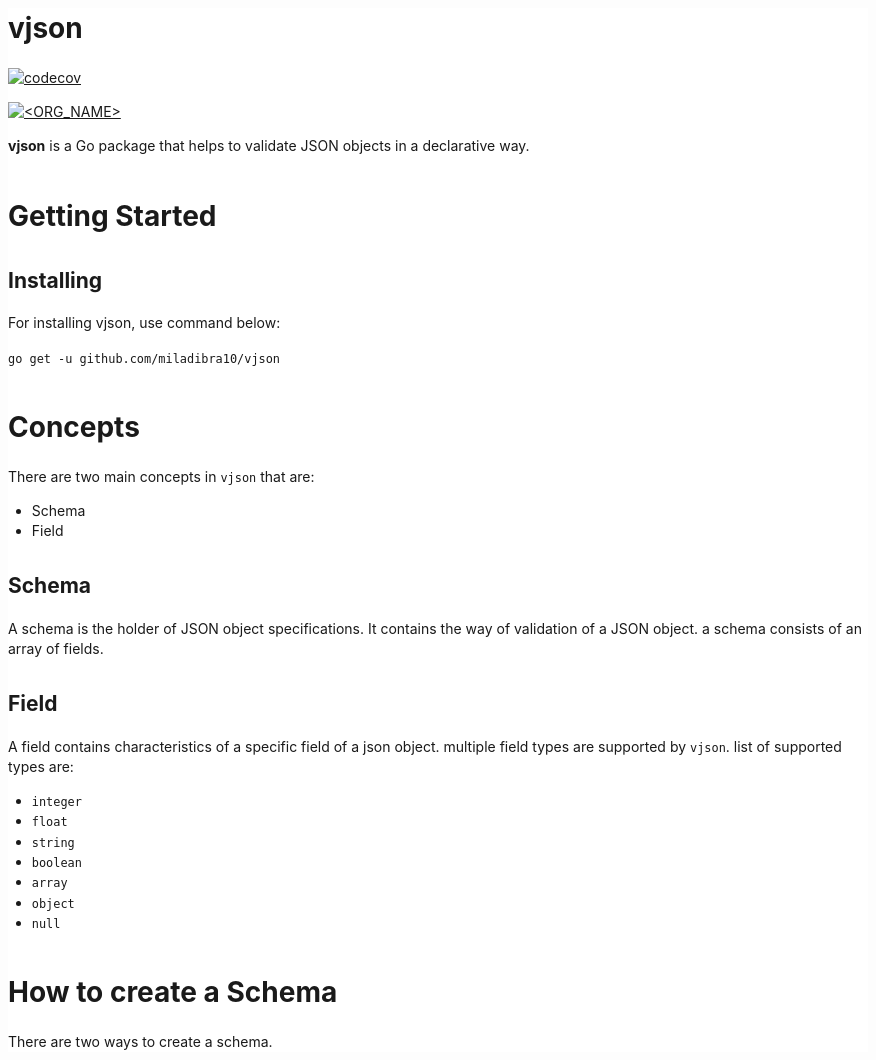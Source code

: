 # vjson
[![codecov](https://codecov.io/gh/miladibra10/vjson/branch/main/graph/badge.svg)](#)
[![<miladibra10>](https://circleci.com/gh/miladibra10/vjson.svg?style=svg)](#)

[![<ORG_NAME>](https://circleci.com/gh/miladibra10/vjson.svg?style=svg)](https://circleci.com/gh/miladibra10/vjson)

**vjson**  is a Go package that helps to validate JSON objects in a declarative way.

# Getting Started

## Installing

For installing vjson, use command below:

```
go get -u github.com/miladibra10/vjson
```

# Concepts

There are two main concepts in `vjson` that are:

+ Schema
+ Field

## Schema

A schema is the holder of JSON object specifications. It contains the way of validation of a JSON object. a schema
consists of an array of fields.

## Field

A field contains characteristics of a specific field of a json object. multiple field types are supported by `vjson`.
list of supported types are:

+ `integer`
+ `float`
+ `string`
+ `boolean`
+ `array`
+ `object`
+ `null`

# How to create a Schema

There are two ways to create a schema.
